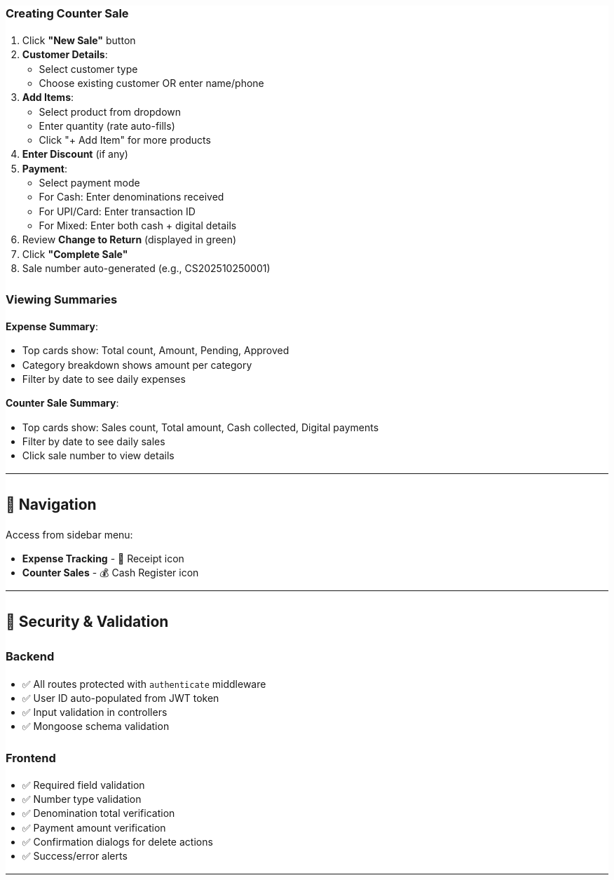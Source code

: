 ### Creating Counter Sale

1. Click **"New Sale"** button
2. **Customer Details**:
   - Select customer type
   - Choose existing customer OR enter name/phone
3. **Add Items**:
   - Select product from dropdown
   - Enter quantity (rate auto-fills)
   - Click "+ Add Item" for more products
4. **Enter Discount** (if any)
5. **Payment**:
   - Select payment mode
   - For Cash: Enter denominations received
   - For UPI/Card: Enter transaction ID
   - For Mixed: Enter both cash + digital details
6. Review **Change to Return** (displayed in green)
7. Click **"Complete Sale"**
8. Sale number auto-generated (e.g., CS202510250001)

### Viewing Summaries

**Expense Summary**:
- Top cards show: Total count, Amount, Pending, Approved
- Category breakdown shows amount per category
- Filter by date to see daily expenses

**Counter Sale Summary**:
- Top cards show: Sales count, Total amount, Cash collected, Digital payments
- Filter by date to see daily sales
- Click sale number to view details

---

## 📱 Navigation

Access from sidebar menu:
- **Expense Tracking** - 🧾 Receipt icon
- **Counter Sales** - 💰 Cash Register icon

---

## 🔐 Security & Validation

### Backend
- ✅ All routes protected with `authenticate` middleware
- ✅ User ID auto-populated from JWT token
- ✅ Input validation in controllers
- ✅ Mongoose schema validation

### Frontend
- ✅ Required field validation
- ✅ Number type validation
- ✅ Denomination total verification
- ✅ Payment amount verification
- ✅ Confirmation dialogs for delete actions
- ✅ Success/error alerts

---